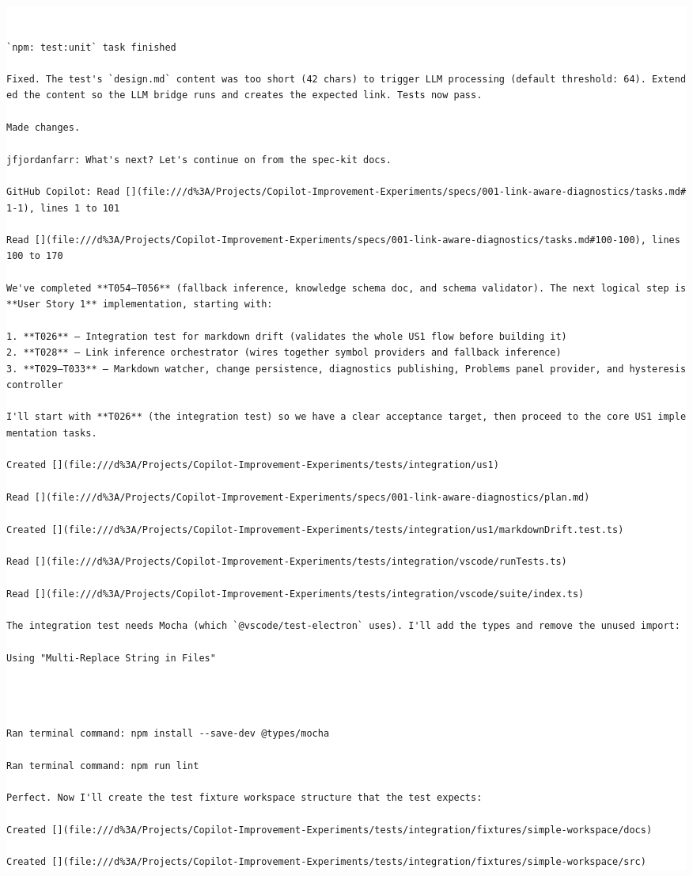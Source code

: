```


`npm: test:unit` task finished

Fixed. The test's `design.md` content was too short (42 chars) to trigger LLM processing (default threshold: 64). Extended the content so the LLM bridge runs and creates the expected link. Tests now pass.

Made changes.

jfjordanfarr: What's next? Let's continue on from the spec-kit docs.

GitHub Copilot: Read [](file:///d%3A/Projects/Copilot-Improvement-Experiments/specs/001-link-aware-diagnostics/tasks.md#1-1), lines 1 to 101

Read [](file:///d%3A/Projects/Copilot-Improvement-Experiments/specs/001-link-aware-diagnostics/tasks.md#100-100), lines 100 to 170

We've completed **T054–T056** (fallback inference, knowledge schema doc, and schema validator). The next logical step is **User Story 1** implementation, starting with:

1. **T026** – Integration test for markdown drift (validates the whole US1 flow before building it)
2. **T028** – Link inference orchestrator (wires together symbol providers and fallback inference)
3. **T029–T033** – Markdown watcher, change persistence, diagnostics publishing, Problems panel provider, and hysteresis controller

I'll start with **T026** (the integration test) so we have a clear acceptance target, then proceed to the core US1 implementation tasks. 

Created [](file:///d%3A/Projects/Copilot-Improvement-Experiments/tests/integration/us1)

Read [](file:///d%3A/Projects/Copilot-Improvement-Experiments/specs/001-link-aware-diagnostics/plan.md)

Created [](file:///d%3A/Projects/Copilot-Improvement-Experiments/tests/integration/us1/markdownDrift.test.ts)

Read [](file:///d%3A/Projects/Copilot-Improvement-Experiments/tests/integration/vscode/runTests.ts)

Read [](file:///d%3A/Projects/Copilot-Improvement-Experiments/tests/integration/vscode/suite/index.ts)

The integration test needs Mocha (which `@vscode/test-electron` uses). I'll add the types and remove the unused import: 

Using "Multi-Replace String in Files"


```

```


Ran terminal command: npm install --save-dev @types/mocha

Ran terminal command: npm run lint

Perfect. Now I'll create the test fixture workspace structure that the test expects: 

Created [](file:///d%3A/Projects/Copilot-Improvement-Experiments/tests/integration/fixtures/simple-workspace/docs)

Created [](file:///d%3A/Projects/Copilot-Improvement-Experiments/tests/integration/fixtures/simple-workspace/src)
```
